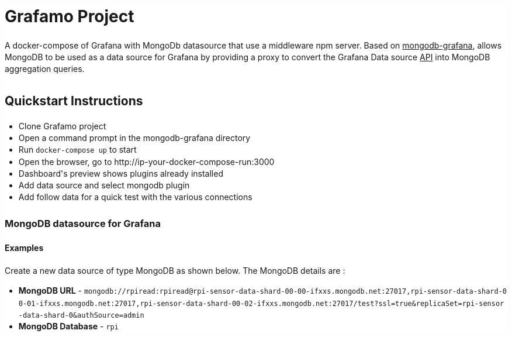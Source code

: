 # Grafamo Project

A docker-compose of Grafana with MongoDb datasource that use a middleware npm server.
Based on [mongodb-grafana](https://github.com/JamesOsgood/mongodb-grafana), allows MongoDB to be used as a data source for Grafana by providing a proxy to convert the Grafana Data source [API](http://docs.grafana.org/plugins/developing/datasources/) into MongoDB aggregation queries.

## Quickstart Instructions

* Clone Grafamo project
* Open a command prompt in the mongodb-grafana directory
* Run `docker-compose up` to start
* Open the browser, go to http://ip-your-docker-compose-run:3000
* Dashboard's preview shows plugins already installed
* Add data source and select mongodb plugin
* Add follow data for a quick test with the various connections 

### MongoDB datasource for Grafana

#### Examples

Create a new data source of type MongoDB as shown below. The MongoDB details are :

* **MongoDB URL** - `mongodb://rpiread:rpiread@rpi-sensor-data-shard-00-00-ifxxs.mongodb.net:27017,rpi-sensor-data-shard-00-01-ifxxs.mongodb.net:27017,rpi-sensor-data-shard-00-02-ifxxs.mongodb.net:27017/test?ssl=true&replicaSet=rpi-sensor-data-shard-0&authSource=admin`
* **MongoDB Database** - `rpi`

